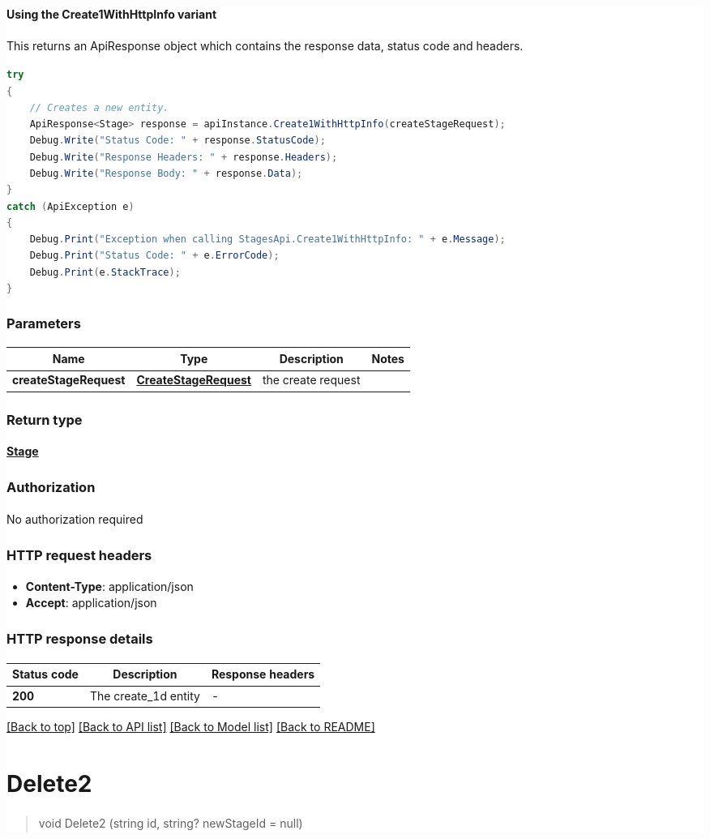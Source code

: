 #### Using the Create1WithHttpInfo variant
This returns an ApiResponse object which contains the response data, status code and headers.

```csharp
try
{
    // Creates a new entity.
    ApiResponse<Stage> response = apiInstance.Create1WithHttpInfo(createStageRequest);
    Debug.Write("Status Code: " + response.StatusCode);
    Debug.Write("Response Headers: " + response.Headers);
    Debug.Write("Response Body: " + response.Data);
}
catch (ApiException e)
{
    Debug.Print("Exception when calling StagesApi.Create1WithHttpInfo: " + e.Message);
    Debug.Print("Status Code: " + e.ErrorCode);
    Debug.Print(e.StackTrace);
}
```

### Parameters

| Name | Type | Description | Notes |
|------|------|-------------|-------|
| **createStageRequest** | [**CreateStageRequest**](CreateStageRequest.md) | the create request |  |

### Return type

[**Stage**](Stage.md)

### Authorization

No authorization required

### HTTP request headers

 - **Content-Type**: application/json
 - **Accept**: application/json


### HTTP response details
| Status code | Description | Response headers |
|-------------|-------------|------------------|
| **200** | The create_1d entity |  -  |

[[Back to top]](#) [[Back to API list]](../README.md#documentation-for-api-endpoints) [[Back to Model list]](../README.md#documentation-for-models) [[Back to README]](../README.md)

<a id="delete2"></a>
# **Delete2**
> void Delete2 (string id, string? newStageId = null)
